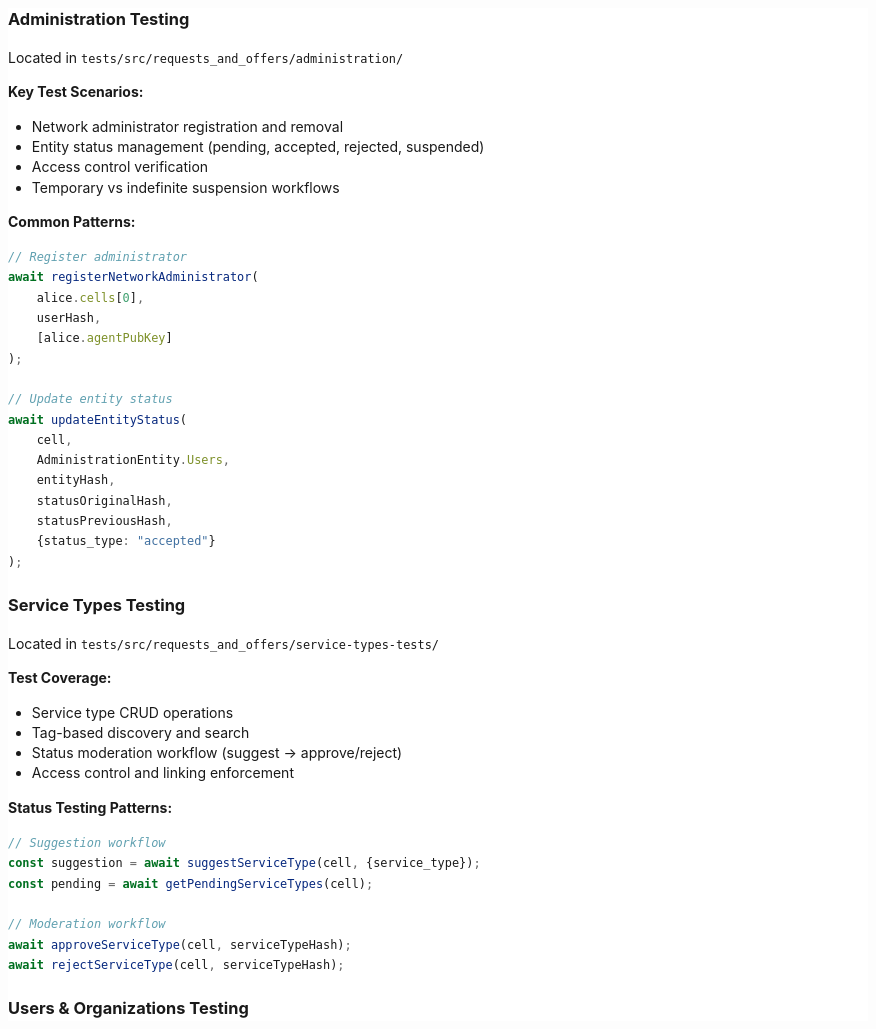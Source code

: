 ### **Administration Testing**

Located in `tests/src/requests_and_offers/administration/`

**Key Test Scenarios:**

- Network administrator registration and removal
- Entity status management (pending, accepted, rejected, suspended)
- Access control verification
- Temporary vs indefinite suspension workflows

**Common Patterns:**

```typescript
// Register administrator
await registerNetworkAdministrator(
    alice.cells[0],
    userHash,
    [alice.agentPubKey]
);

// Update entity status  
await updateEntityStatus(
    cell,
    AdministrationEntity.Users,
    entityHash,
    statusOriginalHash,
    statusPreviousHash,
    {status_type: "accepted"}
);
```

### **Service Types Testing**

Located in `tests/src/requests_and_offers/service-types-tests/`

**Test Coverage:**

- Service type CRUD operations
- Tag-based discovery and search
- Status moderation workflow (suggest → approve/reject)
- Access control and linking enforcement

**Status Testing Patterns:**

```typescript
// Suggestion workflow
const suggestion = await suggestServiceType(cell, {service_type});
const pending = await getPendingServiceTypes(cell);

// Moderation workflow  
await approveServiceType(cell, serviceTypeHash);
await rejectServiceType(cell, serviceTypeHash);
```

### **Users & Organizations Testing**
